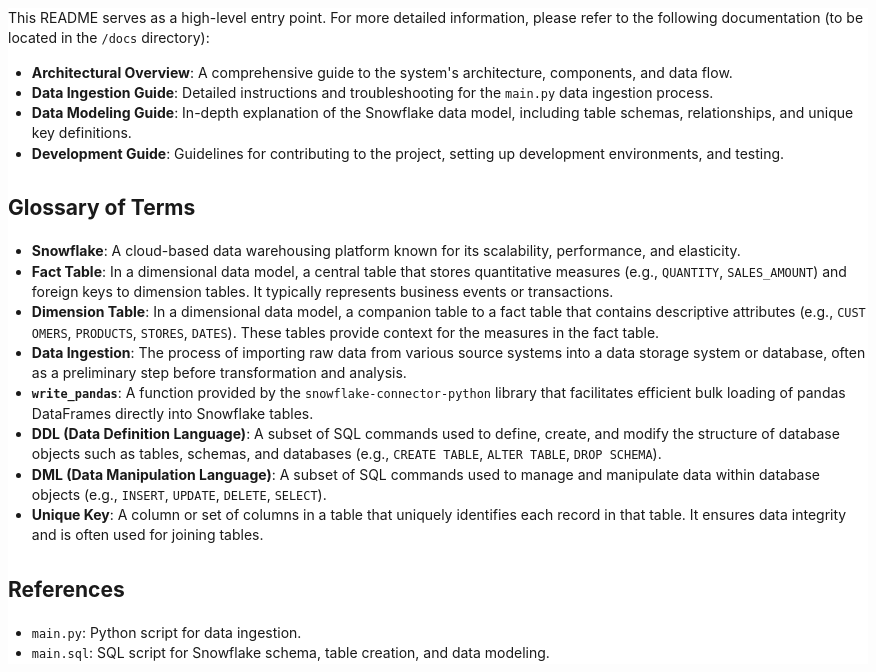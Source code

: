 This README serves as a high-level entry point. For more detailed information, please refer to the following documentation (to be located in the `/docs` directory):

*   **Architectural Overview**: A comprehensive guide to the system's architecture, components, and data flow.
*   **Data Ingestion Guide**: Detailed instructions and troubleshooting for the `main.py` data ingestion process.
*   **Data Modeling Guide**: In-depth explanation of the Snowflake data model, including table schemas, relationships, and unique key definitions.
*   **Development Guide**: Guidelines for contributing to the project, setting up development environments, and testing.

## Glossary of Terms

*   **Snowflake**: A cloud-based data warehousing platform known for its scalability, performance, and elasticity.
*   **Fact Table**: In a dimensional data model, a central table that stores quantitative measures (e.g., `QUANTITY`, `SALES_AMOUNT`) and foreign keys to dimension tables. It typically represents business events or transactions.
*   **Dimension Table**: In a dimensional data model, a companion table to a fact table that contains descriptive attributes (e.g., `CUSTOMERS`, `PRODUCTS`, `STORES`, `DATES`). These tables provide context for the measures in the fact table.
*   **Data Ingestion**: The process of importing raw data from various source systems into a data storage system or database, often as a preliminary step before transformation and analysis.
*   **`write_pandas`**: A function provided by the `snowflake-connector-python` library that facilitates efficient bulk loading of pandas DataFrames directly into Snowflake tables.
*   **DDL (Data Definition Language)**: A subset of SQL commands used to define, create, and modify the structure of database objects such as tables, schemas, and databases (e.g., `CREATE TABLE`, `ALTER TABLE`, `DROP SCHEMA`).
*   **DML (Data Manipulation Language)**: A subset of SQL commands used to manage and manipulate data within database objects (e.g., `INSERT`, `UPDATE`, `DELETE`, `SELECT`).
*   **Unique Key**: A column or set of columns in a table that uniquely identifies each record in that table. It ensures data integrity and is often used for joining tables.

## References

*   `main.py`: Python script for data ingestion.
*   `main.sql`: SQL script for Snowflake schema, table creation, and data modeling.
